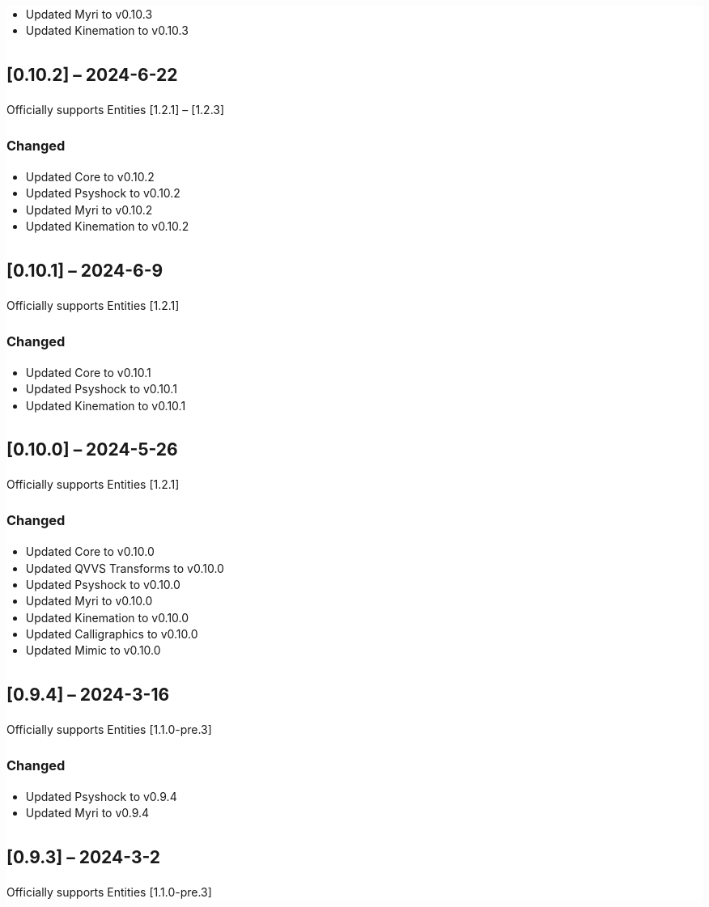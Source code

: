 -   Updated Myri to v0.10.3
-   Updated Kinemation to v0.10.3

## [0.10.2] – 2024-6-22

Officially supports Entities [1.2.1] – [1.2.3]

### Changed

-   Updated Core to v0.10.2
-   Updated Psyshock to v0.10.2
-   Updated Myri to v0.10.2
-   Updated Kinemation to v0.10.2

## [0.10.1] – 2024-6-9

Officially supports Entities [1.2.1]

### Changed

-   Updated Core to v0.10.1
-   Updated Psyshock to v0.10.1
-   Updated Kinemation to v0.10.1

## [0.10.0] – 2024-5-26

Officially supports Entities [1.2.1]

### Changed

-   Updated Core to v0.10.0
-   Updated QVVS Transforms to v0.10.0
-   Updated Psyshock to v0.10.0
-   Updated Myri to v0.10.0
-   Updated Kinemation to v0.10.0
-   Updated Calligraphics to v0.10.0
-   Updated Mimic to v0.10.0

## [0.9.4] – 2024-3-16

Officially supports Entities [1.1.0-pre.3]

### Changed

-   Updated Psyshock to v0.9.4
-   Updated Myri to v0.9.4

## [0.9.3] – 2024-3-2

Officially supports Entities [1.1.0-pre.3]
